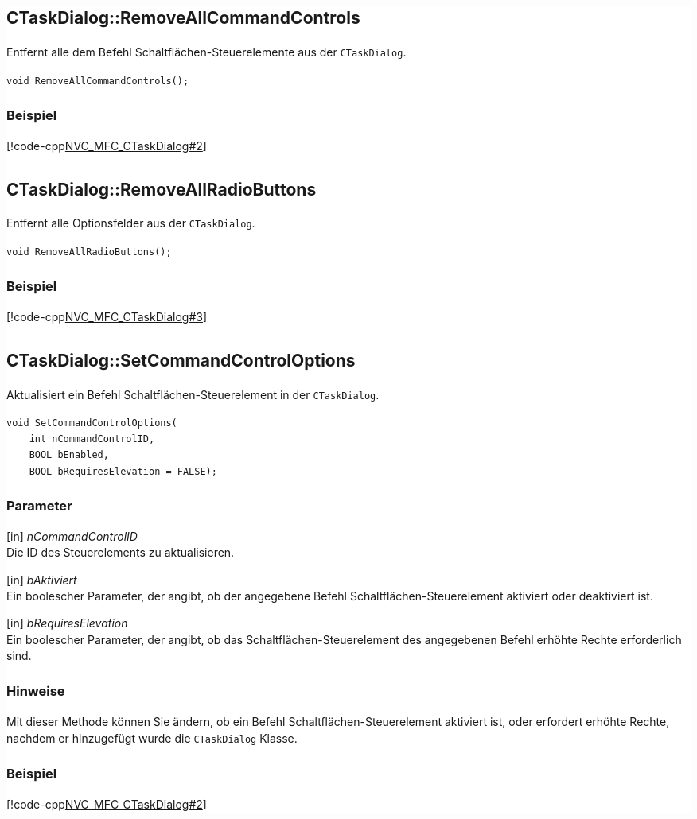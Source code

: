 ##  <a name="removeallcommandcontrols"></a>  CTaskDialog::RemoveAllCommandControls  
 Entfernt alle dem Befehl Schaltflächen-Steuerelemente aus der `CTaskDialog`.  
  
```  
void RemoveAllCommandControls();
```  
  
### <a name="example"></a>Beispiel  
 [!code-cpp[NVC_MFC_CTaskDialog#2](../../mfc/reference/codesnippet/cpp/ctaskdialog-class_1.cpp)]  
  
##  <a name="removeallradiobuttons"></a>  CTaskDialog::RemoveAllRadioButtons  
 Entfernt alle Optionsfelder aus der `CTaskDialog`.  
  
```  
void RemoveAllRadioButtons();
```  
  
### <a name="example"></a>Beispiel  
 [!code-cpp[NVC_MFC_CTaskDialog#3](../../mfc/reference/codesnippet/cpp/ctaskdialog-class_2.cpp)]  
  
##  <a name="setcommandcontroloptions"></a>  CTaskDialog::SetCommandControlOptions  
 Aktualisiert ein Befehl Schaltflächen-Steuerelement in der `CTaskDialog`.  
  
```  
void SetCommandControlOptions(
    int nCommandControlID,  
    BOOL bEnabled,  
    BOOL bRequiresElevation = FALSE);
```  
  
### <a name="parameters"></a>Parameter  
 [in] *nCommandControlID*  
 Die ID des Steuerelements zu aktualisieren.  
  
 [in] *bAktiviert*  
 Ein boolescher Parameter, der angibt, ob der angegebene Befehl Schaltflächen-Steuerelement aktiviert oder deaktiviert ist.  
  
 [in] *bRequiresElevation*  
 Ein boolescher Parameter, der angibt, ob das Schaltflächen-Steuerelement des angegebenen Befehl erhöhte Rechte erforderlich sind.  
  
### <a name="remarks"></a>Hinweise  
 Mit dieser Methode können Sie ändern, ob ein Befehl Schaltflächen-Steuerelement aktiviert ist, oder erfordert erhöhte Rechte, nachdem er hinzugefügt wurde die `CTaskDialog` Klasse.  
  
### <a name="example"></a>Beispiel  
 [!code-cpp[NVC_MFC_CTaskDialog#2](../../mfc/reference/codesnippet/cpp/ctaskdialog-class_1.cpp)]  
  